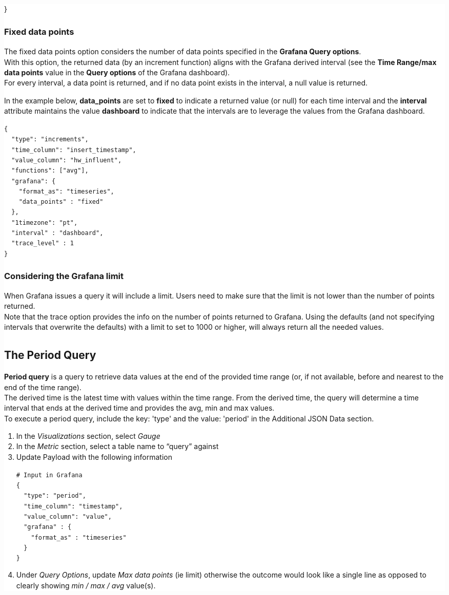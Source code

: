 }
</code></pre>

### Fixed data points
The fixed data points option considers the number of data points specified in the **Grafana Query options**.  
With this option, the returned data (by an increment function) aligns with the Grafana derived interval (see the **Time Range/max data points** value in the **Query options** of the Grafana dashboard).  
For every interval, a data point is returned, and if no data point exists in the interval, a null value is returned.    

In the example below, **data_points** are set to **fixed** to indicate a returned value (or null) for each time interval
and the **interval** attribute maintains the value **dashboard** to indicate that the intervals are to leverage the values from the Grafana dashboard.
<pre class="code-frame"><code class="language-json">{
  "type": "increments",
  "time_column": "insert_timestamp",
  "value_column": "hw_influent",
  "functions": ["avg"],
  "grafana": {
    "format_as": "timeseries",
    "data_points" : "fixed"
  },
  "1timezone": "pt",
  "interval" : "dashboard",
  "trace_level" : 1
}</code></pre>

### Considering the Grafana limit  
When Grafana issues a query it will include a limit. Users need to make sure that the limit is not lower than the number of points returned.    
Note that the trace option provides the info on the number of points returned to Grafana.
Using the defaults (and not specifying intervals that overwrite the defaults) with a limit to set to 1000 or higher, will always return all the needed values.


## The Period Query
**Period query** is a query to retrieve data values at the end of the provided time range (or, if not available, before 
and nearest to the end of the time range).    
The derived time is the latest time with values within the time range. From the derived time, the query will determine 
a time interval that ends at the derived time and provides the avg, min and max values.         
To execute a period query, include the key: 'type' and the value: 'period' in the Additional JSON Data section.  

<ol start="1">
  <li>In the <i>Visualizations</i> section, select <i>Gauge</i></li>
  <li>In the <i>Metric</i> section, select a table name to “query” against</li>
  <li>Update Payload with the following information
<pre class="code-frame"><code class="language-json"># Input in Grafana
{
  "type": "period", 
  "time_column": "timestamp",
  "value_column": "value",
  "grafana" : {
    "format_as" : "timeseries"
  }
}</code></pre>
  </li>
  <li>Under <i>Query Options</i>, update <i>Max data points</i> (ie limit) otherwise the outcome would look like a single line as opposed to clearly showing <i>min / max / avg</i> value(s).
